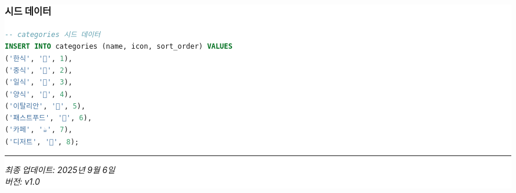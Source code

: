 ### 시드 데이터
```sql
-- categories 시드 데이터
INSERT INTO categories (name, icon, sort_order) VALUES
('한식', '🍖', 1),
('중식', '🥟', 2),
('일식', '🍣', 3),
('양식', '🍝', 4),
('이탈리안', '🍕', 5),
('패스트푸드', '🍔', 6),
('카페', '☕', 7),
('디저트', '🍰', 8);
```

---

*최종 업데이트: 2025년 9월 6일*  
*버전: v1.0*